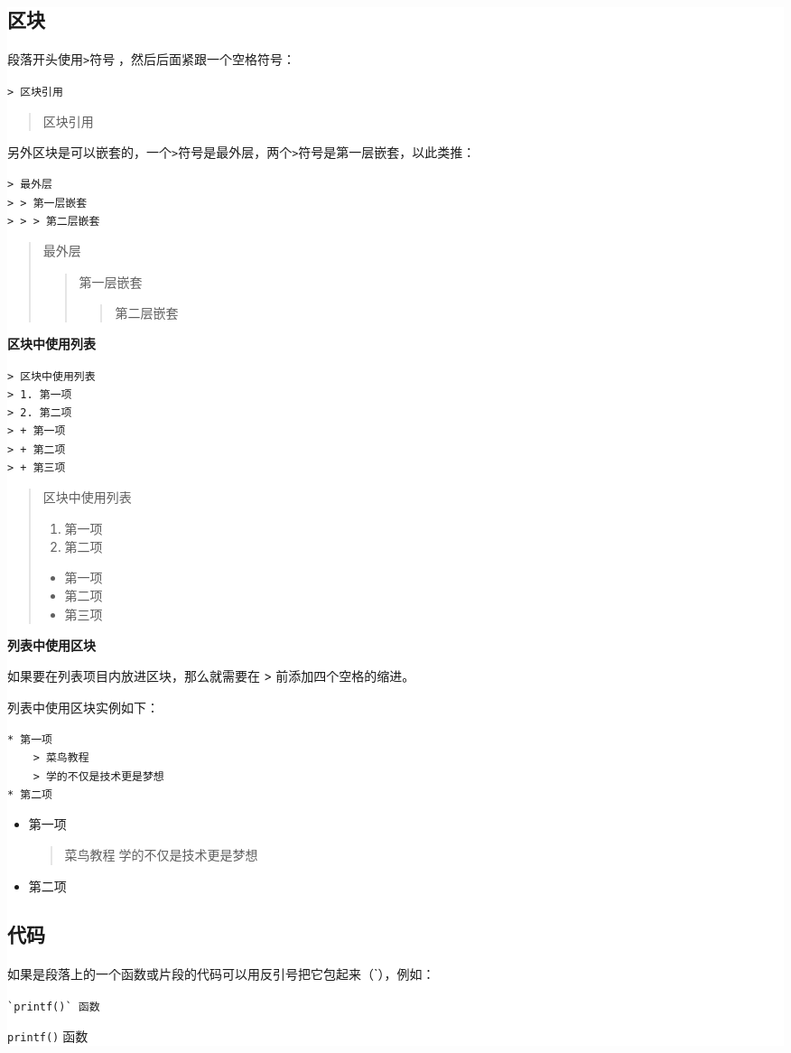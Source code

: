 ## 区块
段落开头使用```>```符号 ，然后后面紧跟一个空格符号：
```
> 区块引用
```
> 区块引用

另外区块是可以嵌套的，一个```>```符号是最外层，两个```>```符号是第一层嵌套，以此类推：
```
> 最外层
> > 第一层嵌套
> > > 第二层嵌套
```
> 最外层
> > 第一层嵌套
> > > 第二层嵌套

**区块中使用列表**

```
> 区块中使用列表
> 1. 第一项
> 2. 第二项
> + 第一项
> + 第二项
> + 第三项
```
> 区块中使用列表
> 1. 第一项
> 2. 第二项
> + 第一项
> + 第二项
> + 第三项

**列表中使用区块**

如果要在列表项目内放进区块，那么就需要在 > 前添加四个空格的缩进。


列表中使用区块实例如下：
```
* 第一项
    > 菜鸟教程
    > 学的不仅是技术更是梦想
* 第二项
```

* 第一项
    > 菜鸟教程
    > 学的不仅是技术更是梦想
* 第二项

## 代码
如果是段落上的一个函数或片段的代码可以用反引号把它包起来（`），例如：  
```
`printf()` 函数
```
`printf()` 函数
